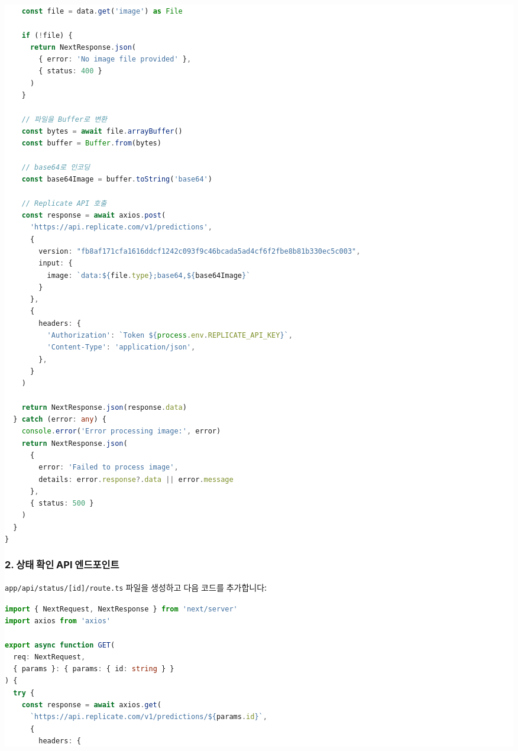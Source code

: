 ```typescript
    const file = data.get('image') as File
    
    if (!file) {
      return NextResponse.json(
        { error: 'No image file provided' },
        { status: 400 }
      )
    }

    // 파일을 Buffer로 변환
    const bytes = await file.arrayBuffer()
    const buffer = Buffer.from(bytes)
    
    // base64로 인코딩
    const base64Image = buffer.toString('base64')

    // Replicate API 호출
    const response = await axios.post(
      'https://api.replicate.com/v1/predictions',
      {
        version: "fb8af171cfa1616ddcf1242c093f9c46bcada5ad4cf6f2fbe8b81b330ec5c003",
        input: {
          image: `data:${file.type};base64,${base64Image}`
        }
      },
      {
        headers: {
          'Authorization': `Token ${process.env.REPLICATE_API_KEY}`,
          'Content-Type': 'application/json',
        },
      }
    )

    return NextResponse.json(response.data)
  } catch (error: any) {
    console.error('Error processing image:', error)
    return NextResponse.json(
      { 
        error: 'Failed to process image',
        details: error.response?.data || error.message 
      },
      { status: 500 }
    )
  }
}
```

### 2. 상태 확인 API 엔드포인트
`app/api/status/[id]/route.ts` 파일을 생성하고 다음 코드를 추가합니다:

```typescript
import { NextRequest, NextResponse } from 'next/server'
import axios from 'axios'

export async function GET(
  req: NextRequest,
  { params }: { params: { id: string } }
) {
  try {
    const response = await axios.get(
      `https://api.replicate.com/v1/predictions/${params.id}`,
      {
        headers: {
```